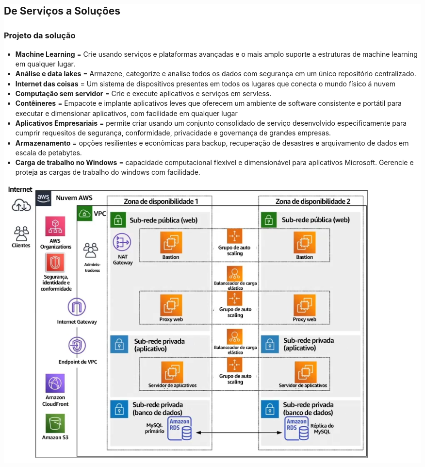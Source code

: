 ## De Serviços a Soluções


### Projeto da solução 

- __Machine Learning__ = Crie usando serviços e plataformas avançadas e o mais amplo suporte a estruturas de machine learning em qualquer lugar.
- __Análise e data lakes__ = Armazene, categorize e analise todos os dados com segurança em um único repositório centralizado.
- __Internet das coisas__ = Um sistema de dispositivos presentes em todos os lugares que conecta o mundo físico á nuvem
- __Computação sem servidor__ = Crie e execute aplicativos e serviços em servless.
- __Contêineres__ = Empacote e implante aplicativos leves que oferecem um ambiente de software consistente e portátil para executar e dimensionar aplicativos, com facilidade em qualquer lugar
- __Aplicativos Empresariais__ = permite criar usando um conjunto consolidado de serviço desenvolvido especificamente para cumprir requesitos de segurança, conformidade, privacidade e governança de grandes empresas.
- __Armazenamento__ = opções resilientes e econômicas para backup, recuperação de desastres e arquivamento de dados em escala de petabytes.
- __Carga de trabalho no Windows__ = capacidade computacional flexível e dimensionável para aplicativos Microsoft. Gerencie e proteja as cargas de trabalho do windows com facilidade.

![Exemplo de uma Solução na AWS](./img/96_aws_solucoes.png)
